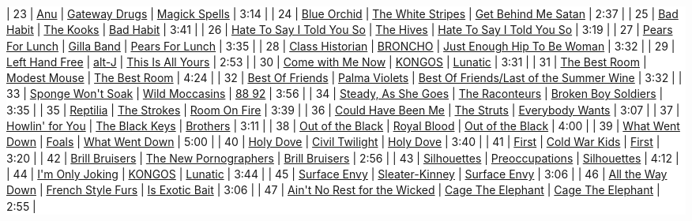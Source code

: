 | 23 | [Anu](https://open.spotify.com/track/6WJIzKD9vkhL5GX7bvhjbC) | [Gateway Drugs](https://open.spotify.com/artist/5BeOtp7EOV6sCXP1pwovV0) | [Magick Spells](https://open.spotify.com/album/73IzbHVfJ7YL1FTqkBJ62k) | 3:14 |
| 24 | [Blue Orchid](https://open.spotify.com/track/1JJJQYklfk5ayxyYQgD5FO) | [The White Stripes](https://open.spotify.com/artist/4F84IBURUo98rz4r61KF70) | [Get Behind Me Satan](https://open.spotify.com/album/6QK4LkEULkPZjhRPaRvYyV) | 2:37 |
| 25 | [Bad Habit](https://open.spotify.com/track/1MbOMquGRXUEUALDcTLuoA) | [The Kooks](https://open.spotify.com/artist/1GLtl8uqKmnyCWxHmw9tL4) | [Bad Habit](https://open.spotify.com/album/5ZIp3Oc2mWHY8KJgbHnWSW) | 3:41 |
| 26 | [Hate To Say I Told You So](https://open.spotify.com/track/0dcJ1SsbTmAvC3ZVvUYMIy) | [The Hives](https://open.spotify.com/artist/4DToQR3aKrHQSSRzSz8Nzt) | [Hate To Say I Told You So](https://open.spotify.com/album/5ZDu3ZYLA9ff11cJrlcsGH) | 3:19 |
| 27 | [Pears For Lunch](https://open.spotify.com/track/7ydTlH93nSk7kgaa44KJYH) | [Gilla Band](https://open.spotify.com/artist/7IdPmzvB3PugXieZE9vS4S) | [Pears For Lunch](https://open.spotify.com/album/4BLGcOd0B3ssLUwAzr7RTl) | 3:35 |
| 28 | [Class Historian](https://open.spotify.com/track/5iaWq4djtfWZk8McqrtprO) | [BRONCHO](https://open.spotify.com/artist/6Lll1MPPak4m4vZKuJB264) | [Just Enough Hip To Be Woman](https://open.spotify.com/album/7enH7cYcQOGSyR8qCN39MB) | 3:32 |
| 29 | [Left Hand Free](https://open.spotify.com/track/126TblwXGNTUZ7RPMnThkU) | [alt\-J](https://open.spotify.com/artist/3XHO7cRUPCLOr6jwp8vsx5) | [This Is All Yours](https://open.spotify.com/album/6TbkWAqqY4nhQnYim61IU8) | 2:53 |
| 30 | [Come with Me Now](https://open.spotify.com/track/2kWowW0k4oFymhkr7LmvzO) | [KONGOS](https://open.spotify.com/artist/58R5LHkK3vkmEyGUPOR5kS) | [Lunatic](https://open.spotify.com/album/71C65HI7THrlkpHHa24YJX) | 3:31 |
| 31 | [The Best Room](https://open.spotify.com/track/7dO3e4Nf0dMLrQi3S929k0) | [Modest Mouse](https://open.spotify.com/artist/1yAwtBaoHLEDWAnWR87hBT) | [The Best Room](https://open.spotify.com/album/2VUXxpJI4tsxvTCLCeAbGx) | 4:24 |
| 32 | [Best Of Friends](https://open.spotify.com/track/3pZZrFZEN1pcOUiPGDqcjd) | [Palma Violets](https://open.spotify.com/artist/3sVKVwY8TD445BiC6Q4B43) | [Best Of Friends/Last of the Summer Wine](https://open.spotify.com/album/0OZlVkU18tdzL0NDZLXKaw) | 3:32 |
| 33 | [Sponge Won't Soak](https://open.spotify.com/track/3IDf3D9xETA6XHPxtCqf8V) | [Wild Moccasins](https://open.spotify.com/artist/2JwHiSpFV58C2RbrbEOgwY) | [88 92](https://open.spotify.com/album/3zFdziet6x4Ufb9XniYuCV) | 3:56 |
| 34 | [Steady, As She Goes](https://open.spotify.com/track/2zk1COXk7NaAaDW1KWMuio) | [The Raconteurs](https://open.spotify.com/artist/4wo1267SJuUfHgasdlfNfc) | [Broken Boy Soldiers](https://open.spotify.com/album/54phnRxP2PmwQDuUfiNFPx) | 3:35 |
| 35 | [Reptilia](https://open.spotify.com/track/57Xjny5yNzAcsxnusKmAfA) | [The Strokes](https://open.spotify.com/artist/0epOFNiUfyON9EYx7Tpr6V) | [Room On Fire](https://open.spotify.com/album/3HFbH1loOUbqCyPsLuHLLh) | 3:39 |
| 36 | [Could Have Been Me](https://open.spotify.com/track/4BCoS3K75lpvph7Lu00iKY) | [The Struts](https://open.spotify.com/artist/3lDpdwM8KILepMHqBWUhIA) | [Everybody Wants](https://open.spotify.com/album/4BOOLZA8odZEGQgC4G8xq6) | 3:07 |
| 37 | [Howlin' for You](https://open.spotify.com/track/0grFc6klR3hxoHLcgCYsF4) | [The Black Keys](https://open.spotify.com/artist/7mnBLXK823vNxN3UWB7Gfz) | [Brothers](https://open.spotify.com/album/7qE6RXYyz5kj5Tll7mJU0v) | 3:11 |
| 38 | [Out of the Black](https://open.spotify.com/track/36pzlosTDoUji9qxWLy8ej) | [Royal Blood](https://open.spotify.com/artist/2S5hlvw4CMtMGswFtfdK15) | [Out of the Black](https://open.spotify.com/album/2paSpYQ010dHMkOBFMBR3d) | 4:00 |
| 39 | [What Went Down](https://open.spotify.com/track/0LJDalpISq604gw21RVwIV) | [Foals](https://open.spotify.com/artist/6FQqZYVfTNQ1pCqfkwVFEa) | [What Went Down](https://open.spotify.com/album/3WCvpOcMme3VoJqeKYk9BY) | 5:00 |
| 40 | [Holy Dove](https://open.spotify.com/track/4vRCzcAeVp0xzvaWvWLsV9) | [Civil Twilight](https://open.spotify.com/artist/6i4aN0I3l7uldsLTjbZOF8) | [Holy Dove](https://open.spotify.com/album/5thKeXoXxpjYSemgROgryw) | 3:40 |
| 41 | [First](https://open.spotify.com/track/68uHFJbMFtWM4neFQ5IreQ) | [Cold War Kids](https://open.spotify.com/artist/6VDdCwrBM4qQaGxoAyxyJC) | [First](https://open.spotify.com/album/7iySR12UsVi3nmQpopDoa9) | 3:20 |
| 42 | [Brill Bruisers](https://open.spotify.com/track/0kIgfCgTdwZ5C7pmg8rsvR) | [The New Pornographers](https://open.spotify.com/artist/4mO4aGO6u29UyR6XLZR9XW) | [Brill Bruisers](https://open.spotify.com/album/5IK71ThbwNpghnoPJxEVRu) | 2:56 |
| 43 | [Silhouettes](https://open.spotify.com/track/3nZcGE8cxQJ5zYlBFSCxOE) | [Preoccupations](https://open.spotify.com/artist/2bs3QE2ZMBjmb0QTqAjCj3) | [Silhouettes](https://open.spotify.com/album/2HfHi4y3yl9vX3PO7BUAO2) | 4:12 |
| 44 | [I'm Only Joking](https://open.spotify.com/track/3iag81mU7BylirRwRYXd8E) | [KONGOS](https://open.spotify.com/artist/58R5LHkK3vkmEyGUPOR5kS) | [Lunatic](https://open.spotify.com/album/71C65HI7THrlkpHHa24YJX) | 3:44 |
| 45 | [Surface Envy](https://open.spotify.com/track/24u0qPRtZIa55xh7UFXtgy) | [Sleater\-Kinney](https://open.spotify.com/artist/4wLIbcoqmqI4WZHDiBxeCB) | [Surface Envy](https://open.spotify.com/album/1l0vyYSfsmZDcD0k9mXso9) | 3:06 |
| 46 | [All the Way Down](https://open.spotify.com/track/76ERBKMylK3DWHwgocN1y6) | [French Style Furs](https://open.spotify.com/artist/74DC7ZnKgkhz7odXXMnrWD) | [Is Exotic Bait](https://open.spotify.com/album/71AA7YeJhXmPyYD1vNwfgs) | 3:06 |
| 47 | [Ain't No Rest for the Wicked](https://open.spotify.com/track/3kb72STxc2959ZqsTwu52i) | [Cage The Elephant](https://open.spotify.com/artist/26T3LtbuGT1Fu9m0eRq5X3) | [Cage The Elephant](https://open.spotify.com/album/2vs5faN4o8NCNXAGLh3HJf) | 2:55 |
